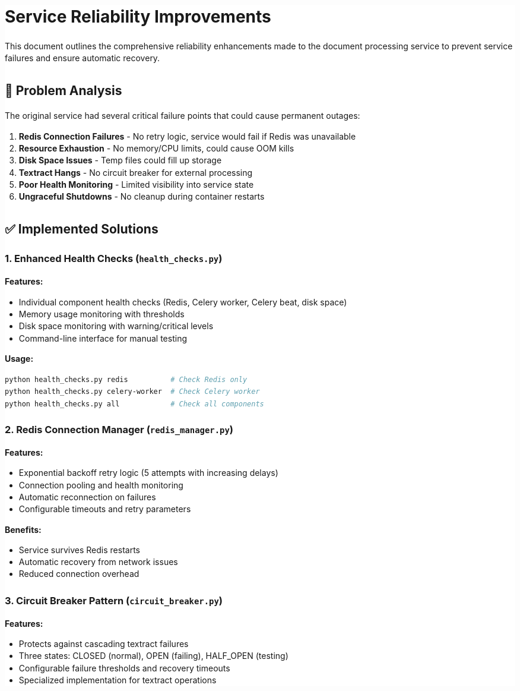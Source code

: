 # Service Reliability Improvements

This document outlines the comprehensive reliability enhancements made to the document processing service to prevent service failures and ensure automatic recovery.

## 🎯 Problem Analysis

The original service had several critical failure points that could cause permanent outages:

1. **Redis Connection Failures** - No retry logic, service would fail if Redis was unavailable
2. **Resource Exhaustion** - No memory/CPU limits, could cause OOM kills
3. **Disk Space Issues** - Temp files could fill up storage
4. **Textract Hangs** - No circuit breaker for external processing
5. **Poor Health Monitoring** - Limited visibility into service state
6. **Ungraceful Shutdowns** - No cleanup during container restarts

## ✅ Implemented Solutions

### 1. Enhanced Health Checks (`health_checks.py`)

**Features:**
- Individual component health checks (Redis, Celery worker, Celery beat, disk space)
- Memory usage monitoring with thresholds
- Disk space monitoring with warning/critical levels
- Command-line interface for manual testing

**Usage:**
```bash
python health_checks.py redis          # Check Redis only
python health_checks.py celery-worker  # Check Celery worker
python health_checks.py all            # Check all components
```

### 2. Redis Connection Manager (`redis_manager.py`)

**Features:**
- Exponential backoff retry logic (5 attempts with increasing delays)
- Connection pooling and health monitoring
- Automatic reconnection on failures
- Configurable timeouts and retry parameters

**Benefits:**
- Service survives Redis restarts
- Automatic recovery from network issues
- Reduced connection overhead

### 3. Circuit Breaker Pattern (`circuit_breaker.py`)

**Features:**
- Protects against cascading textract failures
- Three states: CLOSED (normal), OPEN (failing), HALF_OPEN (testing)
- Configurable failure thresholds and recovery timeouts
- Specialized implementation for textract operations
